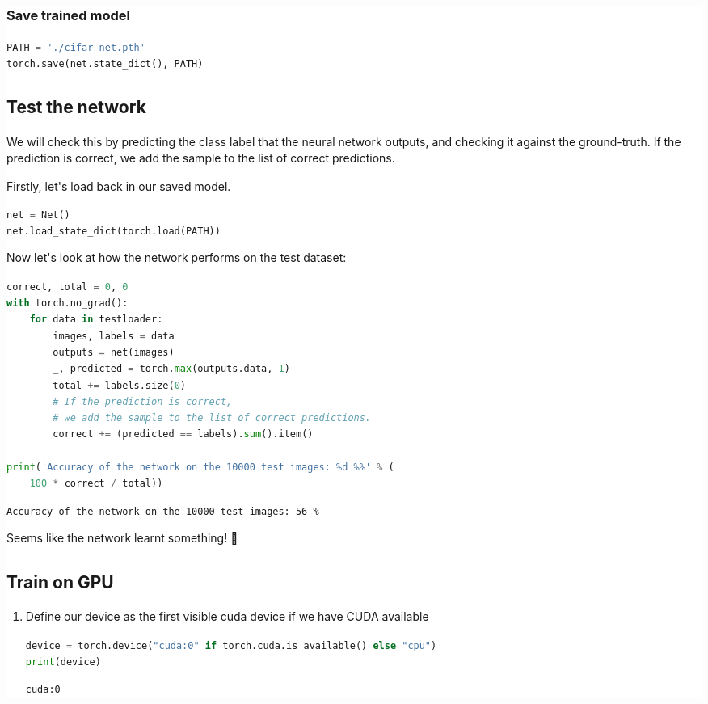 ```
```

### Save trained model

```python
PATH = './cifar_net.pth'
torch.save(net.state_dict(), PATH)
```

## Test the network

We will check this by predicting the class label that the neural network outputs, and checking it against the ground-truth. If the prediction is correct, we add the sample to the list of correct predictions.

Firstly, let's load back in our saved model.

```python
net = Net()
net.load_state_dict(torch.load(PATH))
```

Now let's look at how the network performs on the test dataset:

```python
correct, total = 0, 0
with torch.no_grad():
    for data in testloader:
        images, labels = data
        outputs = net(images)
        _, predicted = torch.max(outputs.data, 1)
        total += labels.size(0)
        # If the prediction is correct, 
        # we add the sample to the list of correct predictions.
        correct += (predicted == labels).sum().item()

print('Accuracy of the network on the 10000 test images: %d %%' % (
    100 * correct / total))
```

```
Accuracy of the network on the 10000 test images: 56 %
```

Seems like the network learnt something! :clap:

## Train on GPU

1. Define our device as the first visible cuda device if we have CUDA available

   ```python
   device = torch.device("cuda:0" if torch.cuda.is_available() else "cpu")
   print(device)
   ```

   ```
   cuda:0
   ```
